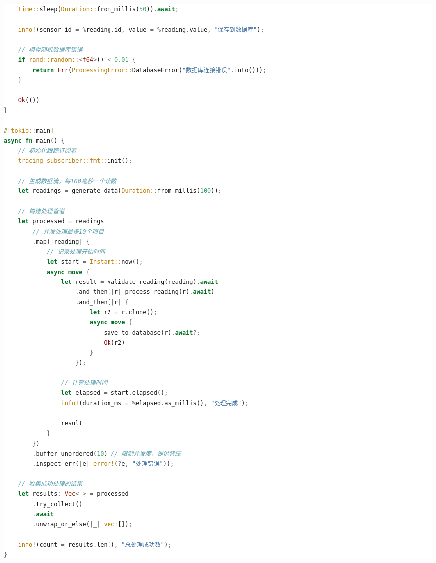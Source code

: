 ```rust
    time::sleep(Duration::from_millis(50)).await;
    
    info!(sensor_id = %reading.id, value = %reading.value, "保存到数据库");
    
    // 模拟随机数据库错误
    if rand::random::<f64>() < 0.01 {
        return Err(ProcessingError::DatabaseError("数据库连接错误".into()));
    }
    
    Ok(())
}

#[tokio::main]
async fn main() {
    // 初始化跟踪订阅者
    tracing_subscriber::fmt::init();
    
    // 生成数据流，每100毫秒一个读数
    let readings = generate_data(Duration::from_millis(100));
    
    // 构建处理管道
    let processed = readings
        // 并发处理最多10个项目
        .map(|reading| {
            // 记录处理开始时间
            let start = Instant::now();
            async move {
                let result = validate_reading(reading).await
                    .and_then(|r| process_reading(r).await)
                    .and_then(|r| {
                        let r2 = r.clone();
                        async move {
                            save_to_database(r).await?;
                            Ok(r2)
                        }
                    });
                
                // 计算处理时间
                let elapsed = start.elapsed();
                info!(duration_ms = %elapsed.as_millis(), "处理完成");
                
                result
            }
        })
        .buffer_unordered(10) // 限制并发度，提供背压
        .inspect_err(|e| error!(?e, "处理错误"));
    
    // 收集成功处理的结果
    let results: Vec<_> = processed
        .try_collect()
        .await
        .unwrap_or_else(|_| vec![]);
    
    info!(count = results.len(), "总处理成功数");
}
```
